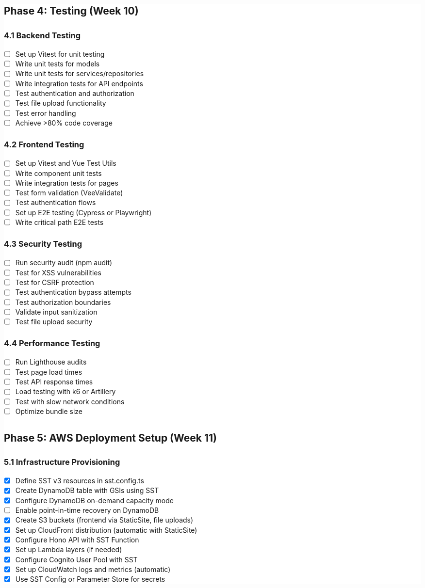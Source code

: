 ## Phase 4: Testing (Week 10)

### 4.1 Backend Testing

- [ ] Set up Vitest for unit testing
- [ ] Write unit tests for models
- [ ] Write unit tests for services/repositories
- [ ] Write integration tests for API endpoints
- [ ] Test authentication and authorization
- [ ] Test file upload functionality
- [ ] Test error handling
- [ ] Achieve >80% code coverage

### 4.2 Frontend Testing

- [ ] Set up Vitest and Vue Test Utils
- [ ] Write component unit tests
- [ ] Write integration tests for pages
- [ ] Test form validation (VeeValidate)
- [ ] Test authentication flows
- [ ] Set up E2E testing (Cypress or Playwright)
- [ ] Write critical path E2E tests

### 4.3 Security Testing

- [ ] Run security audit (npm audit)
- [ ] Test for XSS vulnerabilities
- [ ] Test for CSRF protection
- [ ] Test authentication bypass attempts
- [ ] Test authorization boundaries
- [ ] Validate input sanitization
- [ ] Test file upload security

### 4.4 Performance Testing

- [ ] Run Lighthouse audits
- [ ] Test page load times
- [ ] Test API response times
- [ ] Load testing with k6 or Artillery
- [ ] Test with slow network conditions
- [ ] Optimize bundle size

## Phase 5: AWS Deployment Setup (Week 11)

### 5.1 Infrastructure Provisioning

- [x] Define SST v3 resources in sst.config.ts
- [x] Create DynamoDB table with GSIs using SST
- [x] Configure DynamoDB on-demand capacity mode
- [ ] Enable point-in-time recovery on DynamoDB
- [x] Create S3 buckets (frontend via StaticSite, file uploads)
- [x] Set up CloudFront distribution (automatic with StaticSite)
- [x] Configure Hono API with SST Function
- [x] Set up Lambda layers (if needed)
- [x] Configure Cognito User Pool with SST
- [x] Set up CloudWatch logs and metrics (automatic)
- [x] Use SST Config or Parameter Store for secrets
